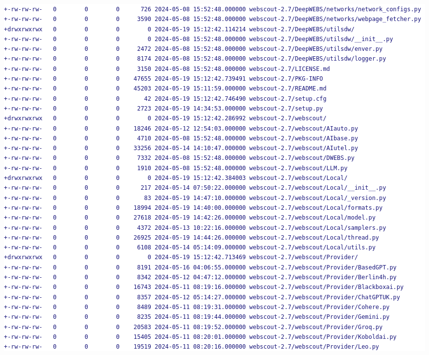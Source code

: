 ```diff
+-rw-rw-rw-   0        0        0      726 2024-05-08 15:52:48.000000 webscout-2.7/DeepWEBS/networks/network_configs.py
+-rw-rw-rw-   0        0        0     3590 2024-05-08 15:52:48.000000 webscout-2.7/DeepWEBS/networks/webpage_fetcher.py
+drwxrwxrwx   0        0        0        0 2024-05-19 15:12:42.114214 webscout-2.7/DeepWEBS/utilsdw/
+-rw-rw-rw-   0        0        0        0 2024-05-08 15:52:48.000000 webscout-2.7/DeepWEBS/utilsdw/__init__.py
+-rw-rw-rw-   0        0        0     2472 2024-05-08 15:52:48.000000 webscout-2.7/DeepWEBS/utilsdw/enver.py
+-rw-rw-rw-   0        0        0     8174 2024-05-08 15:52:48.000000 webscout-2.7/DeepWEBS/utilsdw/logger.py
+-rw-rw-rw-   0        0        0     3150 2024-05-08 15:52:48.000000 webscout-2.7/LICENSE.md
+-rw-rw-rw-   0        0        0    47655 2024-05-19 15:12:42.739491 webscout-2.7/PKG-INFO
+-rw-rw-rw-   0        0        0    45203 2024-05-19 15:11:59.000000 webscout-2.7/README.md
+-rw-rw-rw-   0        0        0       42 2024-05-19 15:12:42.746490 webscout-2.7/setup.cfg
+-rw-rw-rw-   0        0        0     2723 2024-05-19 14:34:53.000000 webscout-2.7/setup.py
+drwxrwxrwx   0        0        0        0 2024-05-19 15:12:42.286992 webscout-2.7/webscout/
+-rw-rw-rw-   0        0        0    18246 2024-05-12 12:54:03.000000 webscout-2.7/webscout/AIauto.py
+-rw-rw-rw-   0        0        0     4710 2024-05-08 15:52:48.000000 webscout-2.7/webscout/AIbase.py
+-rw-rw-rw-   0        0        0    33256 2024-05-14 14:10:47.000000 webscout-2.7/webscout/AIutel.py
+-rw-rw-rw-   0        0        0     7332 2024-05-08 15:52:48.000000 webscout-2.7/webscout/DWEBS.py
+-rw-rw-rw-   0        0        0     1910 2024-05-08 15:52:48.000000 webscout-2.7/webscout/LLM.py
+drwxrwxrwx   0        0        0        0 2024-05-19 15:12:42.384003 webscout-2.7/webscout/Local/
+-rw-rw-rw-   0        0        0      217 2024-05-14 07:50:22.000000 webscout-2.7/webscout/Local/__init__.py
+-rw-rw-rw-   0        0        0       83 2024-05-19 14:47:10.000000 webscout-2.7/webscout/Local/_version.py
+-rw-rw-rw-   0        0        0    18994 2024-05-19 14:40:00.000000 webscout-2.7/webscout/Local/formats.py
+-rw-rw-rw-   0        0        0    27618 2024-05-19 14:42:26.000000 webscout-2.7/webscout/Local/model.py
+-rw-rw-rw-   0        0        0     4372 2024-05-13 10:22:16.000000 webscout-2.7/webscout/Local/samplers.py
+-rw-rw-rw-   0        0        0    26925 2024-05-19 14:44:26.000000 webscout-2.7/webscout/Local/thread.py
+-rw-rw-rw-   0        0        0     6108 2024-05-14 05:14:09.000000 webscout-2.7/webscout/Local/utils.py
+drwxrwxrwx   0        0        0        0 2024-05-19 15:12:42.713469 webscout-2.7/webscout/Provider/
+-rw-rw-rw-   0        0        0     8191 2024-05-16 04:06:55.000000 webscout-2.7/webscout/Provider/BasedGPT.py
+-rw-rw-rw-   0        0        0     8342 2024-05-12 04:47:12.000000 webscout-2.7/webscout/Provider/Berlin4h.py
+-rw-rw-rw-   0        0        0    16743 2024-05-11 08:19:16.000000 webscout-2.7/webscout/Provider/Blackboxai.py
+-rw-rw-rw-   0        0        0     8357 2024-05-12 05:14:27.000000 webscout-2.7/webscout/Provider/ChatGPTUK.py
+-rw-rw-rw-   0        0        0     8489 2024-05-11 08:19:31.000000 webscout-2.7/webscout/Provider/Cohere.py
+-rw-rw-rw-   0        0        0     8235 2024-05-11 08:19:44.000000 webscout-2.7/webscout/Provider/Gemini.py
+-rw-rw-rw-   0        0        0    20583 2024-05-11 08:19:52.000000 webscout-2.7/webscout/Provider/Groq.py
+-rw-rw-rw-   0        0        0    15405 2024-05-11 08:20:01.000000 webscout-2.7/webscout/Provider/Koboldai.py
+-rw-rw-rw-   0        0        0    19519 2024-05-11 08:20:16.000000 webscout-2.7/webscout/Provider/Leo.py
```